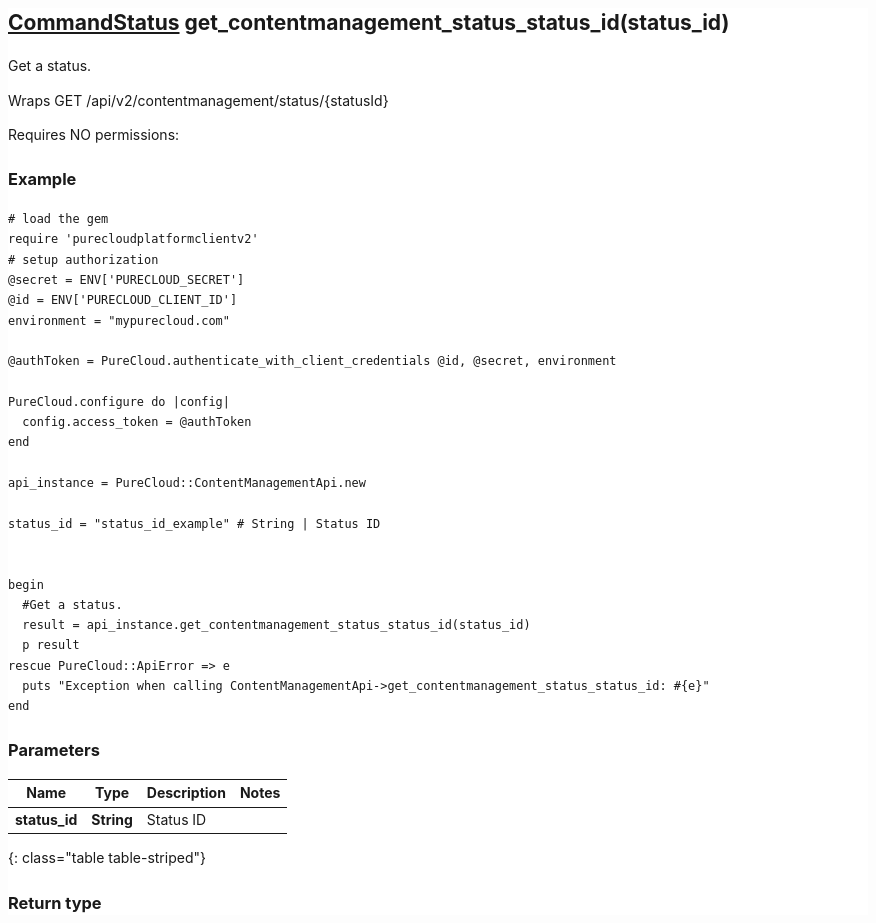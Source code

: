 
<a name="get_contentmanagement_status_status_id"></a>

## [**CommandStatus**](CommandStatus.html) get_contentmanagement_status_status_id(status_id)



Get a status.



Wraps GET /api/v2/contentmanagement/status/{statusId} 

Requires NO permissions: 



### Example
```{"language":"ruby"}
# load the gem
require 'purecloudplatformclientv2'
# setup authorization
@secret = ENV['PURECLOUD_SECRET']
@id = ENV['PURECLOUD_CLIENT_ID']
environment = "mypurecloud.com"

@authToken = PureCloud.authenticate_with_client_credentials @id, @secret, environment

PureCloud.configure do |config|
  config.access_token = @authToken
end

api_instance = PureCloud::ContentManagementApi.new

status_id = "status_id_example" # String | Status ID


begin
  #Get a status.
  result = api_instance.get_contentmanagement_status_status_id(status_id)
  p result
rescue PureCloud::ApiError => e
  puts "Exception when calling ContentManagementApi->get_contentmanagement_status_status_id: #{e}"
end
```

### Parameters

Name | Type | Description  | Notes
------------- | ------------- | ------------- | -------------
 **status_id** | **String**| Status ID |  |
{: class="table table-striped"}


### Return type
